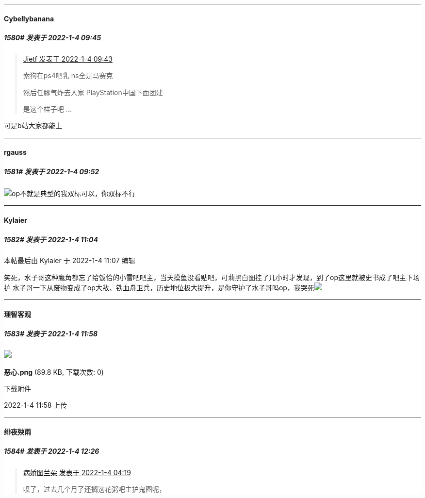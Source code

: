 *****

####  Cybellybanana  
##### 1580#       发表于 2022-1-4 09:45

<blockquote><a href="httphttps://bbs.saraba1st.com/2b/forum.php?mod=redirect&amp;goto=findpost&amp;pid=54155772&amp;ptid=2035765" target="_blank">Jietf 发表于 2022-1-4 09:43</a>

索狗在ps4吧乳 ns全是马赛克

然后任豚气炸去人家 PlayStation中国下面团建

是这个样子吧 ...</blockquote>
可是b站大家都能上

*****

####  rgauss  
##### 1581#       发表于 2022-1-4 09:52

<img src="https://static.saraba1st.com/image/smiley/face2017/004.gif" referrerpolicy="no-referrer">op不就是典型的我双标可以，你双标不行

*****

####  Kylaier  
##### 1582#       发表于 2022-1-4 11:04

 本帖最后由 Kylaier 于 2022-1-4 11:07 编辑 

笑死，水子哥这种鹰角都忘了给饭恰的小雪吧吧主，当天摸鱼没看贴吧，可莉黑白图挂了几小时才发现，到了op这里就被史书成了吧主下场护
水子哥一下从废物变成了op大敌、铁血舟卫兵，历史地位极大提升，是你守护了水子哥吗op，我哭死<img src="https://static.saraba1st.com/image/smiley/face2017/157.png" referrerpolicy="no-referrer">

*****

####  理智客观  
##### 1583#       发表于 2022-1-4 11:58

<img src="https://img.saraba1st.com/forum/202201/04/115856t34h8a0khfi354kf.png" referrerpolicy="no-referrer">

<strong>恶心.png</strong> (89.8 KB, 下载次数: 0)

下载附件

2022-1-4 11:58 上传

*****

####  绯夜殃雨  
##### 1584#       发表于 2022-1-4 12:26

<blockquote><a href="httphttps://bbs.saraba1st.com/2b/forum.php?mod=redirect&amp;goto=findpost&amp;pid=54154686&amp;ptid=2035765" target="_blank">病娇图兰朵 发表于 2022-1-4 04:19</a>

喷了，过去几个月了还搁这花粥吧主护鬼图呢，
